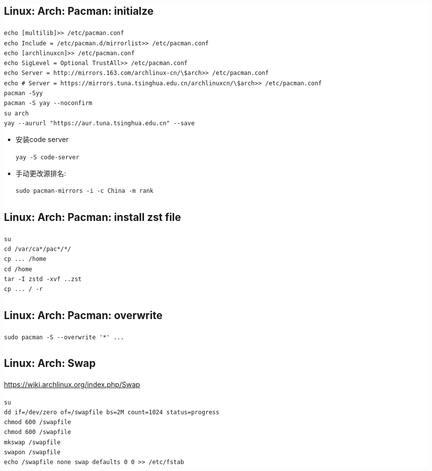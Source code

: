 
## Linux: Arch: Pacman: initialze

	echo [multilib]>> /etc/pacman.conf
	echo Include = /etc/pacman.d/mirrorlist>> /etc/pacman.conf
	echo [archlinuxcn]>> /etc/pacman.conf
	echo SigLevel = Optional TrustAll>> /etc/pacman.conf
	echo Server = http://mirrors.163.com/archlinux-cn/\$arch>> /etc/pacman.conf
	echo # Server = https://mirrors.tuna.tsinghua.edu.cn/archlinuxcn/\$arch>> /etc/pacman.conf
	pacman -Syy
	pacman -S yay --noconfirm
	su arch
	yay --aururl "https://aur.tuna.tsinghua.edu.cn" --save

- 安装code server
	
	~~~
	yay -S code-server
	~~~

- 手动更改源排名: 

	~~~
	sudo pacman-mirrors -i -c China -m rank
	~~~


## Linux: Arch: Pacman: install zst file

	su
	cd /var/ca*/pac*/*/
	cp ... /home
	cd /home
	tar -I zstd -xvf ..zst 
	cp ... / -r


## Linux: Arch: Pacman: overwrite

	sudo pacman -S --overwrite '*' ...


## Linux: Arch: Swap

<https://wiki.archlinux.org/index.php/Swap>

	su
	dd if=/dev/zero of=/swapfile bs=2M count=1024 status=progress
	chmod 600 /swapfile
	chmod 600 /swapfile
	mkswap /swapfile
	swapon /swapfile
	echo /swapfile none swap defaults 0 0 >> /etc/fstab
